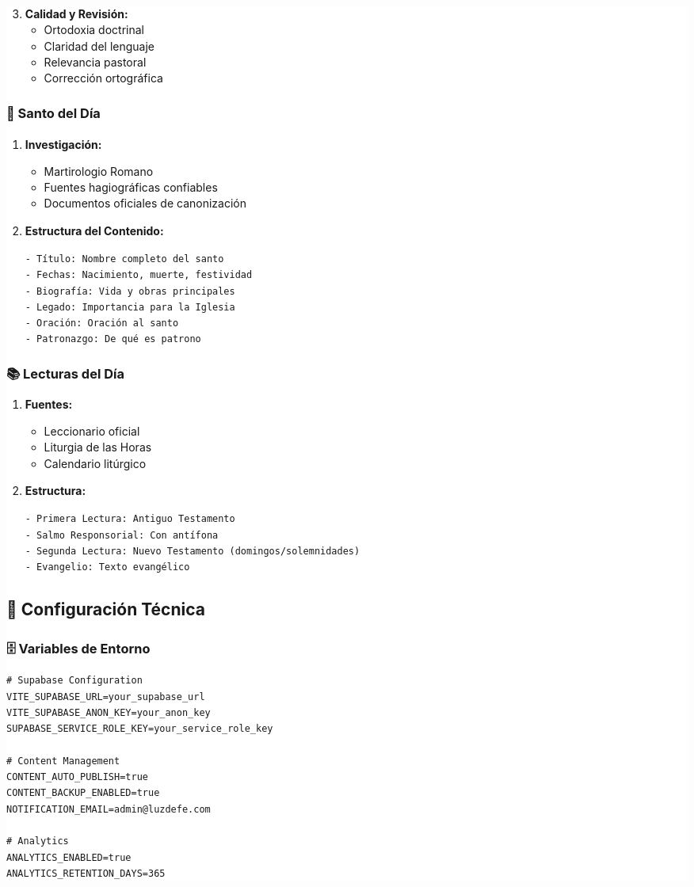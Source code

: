 3. **Calidad y Revisión:**
   - Ortodoxia doctrinal
   - Claridad del lenguaje
   - Relevancia pastoral
   - Corrección ortográfica

### 👼 Santo del Día

1. **Investigación:**
   - Martirologio Romano
   - Fuentes hagiográficas confiables
   - Documentos oficiales de canonización

2. **Estructura del Contenido:**
   ```
   - Título: Nombre completo del santo
   - Fechas: Nacimiento, muerte, festividad
   - Biografía: Vida y obras principales
   - Legado: Importancia para la Iglesia
   - Oración: Oración al santo
   - Patronazgo: De qué es patrono
   ```

### 📚 Lecturas del Día

1. **Fuentes:**
   - Leccionario oficial
   - Liturgia de las Horas
   - Calendario litúrgico

2. **Estructura:**
   ```
   - Primera Lectura: Antiguo Testamento
   - Salmo Responsorial: Con antífona
   - Segunda Lectura: Nuevo Testamento (domingos/solemnidades)
   - Evangelio: Texto evangélico
   ```

## 🔧 Configuración Técnica

### 🗄️ Variables de Entorno

```env
# Supabase Configuration
VITE_SUPABASE_URL=your_supabase_url
VITE_SUPABASE_ANON_KEY=your_anon_key
SUPABASE_SERVICE_ROLE_KEY=your_service_role_key

# Content Management
CONTENT_AUTO_PUBLISH=true
CONTENT_BACKUP_ENABLED=true
NOTIFICATION_EMAIL=admin@luzdefe.com

# Analytics
ANALYTICS_ENABLED=true
ANALYTICS_RETENTION_DAYS=365
```
